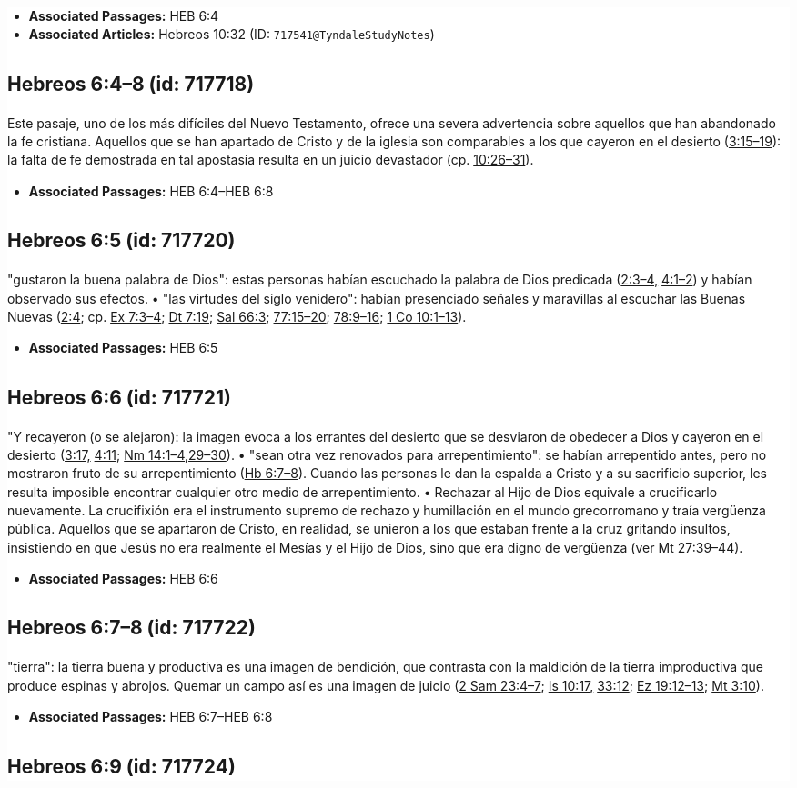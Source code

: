 * **Associated Passages:** HEB 6:4
* **Associated Articles:** Hebreos 10:32 (ID: `717541@TyndaleStudyNotes`)

## Hebreos 6:4–8 (id: 717718)

Este pasaje, uno de los más difíciles del Nuevo Testamento, ofrece una severa advertencia sobre aquellos que han abandonado la fe cristiana. Aquellos que se han apartado de Cristo y de la iglesia son comparables a los que cayeron en el desierto ([3:15–19](https://ref.ly/Heb3:15-Heb3:19)): la falta de fe demostrada en tal apostasía resulta en un juicio devastador (cp. [10:26–31](https://ref.ly/Heb10:26-Heb10:31)).

* **Associated Passages:** HEB 6:4–HEB 6:8

## Hebreos 6:5 (id: 717720)

"gustaron la buena palabra de Dios": estas personas habían escuchado la palabra de Dios predicada ([2:3–4,](https://ref.ly/Heb2:3-Heb2:4) [4:1–2](https://ref.ly/Heb4:1-Heb4:2)) y habían observado sus efectos. • "las virtudes del siglo venidero": habían presenciado señales y maravillas al escuchar las Buenas Nuevas ([2:4](https://ref.ly/Heb2:4); cp. [Ex 7:3–4](https://ref.ly/Exod7:3-Exod7:4); [Dt 7:19](https://ref.ly/Deut7:19); [Sal 66:3](https://ref.ly/Ps66:3); [77:15–20](https://ref.ly/Ps77:15-Ps77:20); [78:9–16](https://ref.ly/Ps78:9-Ps78:16); [1 Co 10:1–13](https://ref.ly/1Cor10:1-1Cor10:13)).

* **Associated Passages:** HEB 6:5

## Hebreos 6:6 (id: 717721)

"Y recayeron (o se alejaron): la imagen evoca a los errantes del desierto que se desviaron de obedecer a Dios y cayeron en el desierto ([3:17,](https://ref.ly/Heb3:17) [4:11](https://ref.ly/Heb4:11); [Nm 14:1–4](https://ref.ly/Num14:1-Num14:4),[29–30](https://ref.ly/Num14:29-Num14:30)). • "sean otra vez renovados para arrepentimiento": se habían arrepentido antes, pero no mostraron fruto de su arrepentimiento ([Hb 6:7–8](https://ref.ly/Heb6:7-Heb6:8)). Cuando las personas le dan la espalda a Cristo y a su sacrificio superior, les resulta imposible encontrar cualquier otro medio de arrepentimiento. • Rechazar al Hijo de Dios equivale a crucificarlo nuevamente. La crucifixión era el instrumento supremo de rechazo y humillación en el mundo grecorromano y traía vergüenza pública. Aquellos que se apartaron de Cristo, en realidad, se unieron a los que estaban frente a la cruz gritando insultos, insistiendo en que Jesús no era realmente el Mesías y el Hijo de Dios, sino que era digno de vergüenza (ver [Mt 27:39–44](https://ref.ly/Matt27:39-Matt27:44)).

* **Associated Passages:** HEB 6:6

## Hebreos 6:7–8 (id: 717722)

"tierra": la tierra buena y productiva es una imagen de bendición, que contrasta con la maldición de la tierra improductiva que produce espinas y abrojos. Quemar un campo así es una imagen de juicio ([2 Sam 23:4–7](https://ref.ly/2Sam23:4-2Sam23:7); [Is 10:17,](https://ref.ly/Isa10:17) [33:12](https://ref.ly/Isa33:12); [Ez 19:12–13](https://ref.ly/Ezek19:12-Ezek19:13); [Mt 3:10](https://ref.ly/Matt3:10)).

* **Associated Passages:** HEB 6:7–HEB 6:8

## Hebreos 6:9 (id: 717724)
